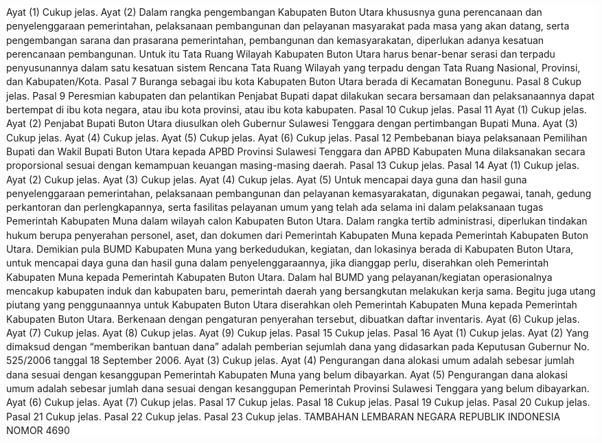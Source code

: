 Ayat (1) Cukup jelas. Ayat (2) Dalam rangka pengembangan Kabupaten Buton Utara khususnya guna perencanaan dan penyelenggaraan pemerintahan, pelaksanaan pembangunan dan pelayanan masyarakat pada masa yang akan datang, serta pengembangan sarana dan prasarana pemerintahan, pembangunan dan kemasyarakatan, diperlukan adanya kesatuan perencanaan pembangunan. Untuk itu Tata Ruang Wilayah Kabupaten Buton Utara harus benar-benar serasi dan terpadu penyusunannya dalam satu kesatuan sistem Rencana Tata Ruang Wilayah yang terpadu dengan Tata Ruang Nasional, Provinsi, dan Kabupaten/Kota.
Pasal 7
Buranga sebagai ibu kota Kabupaten Buton Utara berada di Kecamatan Bonegunu.
Pasal 8
Cukup jelas.
Pasal 9
Peresmian kabupaten dan pelantikan Penjabat Bupati dapat dilakukan secara bersamaan dan pelaksanaannya dapat bertempat di ibu kota negara, atau ibu kota provinsi, atau ibu kota kabupaten.
Pasal 10
Cukup jelas.
Pasal 11
Ayat (1) Cukup jelas. Ayat (2) Penjabat Bupati Buton Utara diusulkan oleh Gubernur Sulawesi Tenggara dengan pertimbangan Bupati Muna. Ayat (3) Cukup jelas. Ayat (4) Cukup jelas. Ayat (5) Cukup jelas. Ayat (6) Cukup jelas.
Pasal 12
Pembebanan biaya pelaksanaan Pemilihan Bupati dan Wakil Bupati Buton Utara kepada APBD Provinsi Sulawesi Tenggara dan APBD Kabupaten Muna dilaksanakan secara proporsional sesuai dengan kemampuan keuangan masing-masing daerah.
Pasal 13
Cukup jelas.
Pasal 14
Ayat (1) Cukup jelas. Ayat (2) Cukup jelas. Ayat (3) Cukup jelas. Ayat (4) Cukup jelas. Ayat (5) Untuk mencapai daya guna dan hasil guna penyelenggaraan pemerintahan, pelaksanaan pembangunan dan pelayanan kemasyarakatan, digunakan pegawai, tanah, gedung perkantoran dan perlengkapannya, serta fasilitas pelayanan umum yang telah ada selama ini dalam pelaksanaan tugas Pemerintah Kabupaten Muna dalam wilayah calon Kabupaten Buton Utara. Dalam rangka tertib administrasi, diperlukan tindakan hukum berupa penyerahan personel, aset, dan dokumen dari Pemerintah Kabupaten Muna kepada Pemerintah Kabupaten Buton Utara. Demikian pula BUMD Kabupaten Muna yang berkedudukan, kegiatan, dan lokasinya berada di Kabupaten Buton Utara, untuk mencapai daya guna dan hasil guna dalam penyelenggaraannya, jika dianggap perlu, diserahkan oleh Pemerintah Kabupaten Muna kepada Pemerintah Kabupaten Buton Utara. Dalam hal BUMD yang pelayanan/kegiatan operasionalnya mencakup kabupaten induk dan kabupaten baru, pemerintah daerah yang bersangkutan melakukan kerja sama. Begitu juga utang piutang yang penggunaannya untuk Kabupaten Buton Utara diserahkan oleh Pemerintah Kabupaten Muna kepada Pemerintah Kabupaten Buton Utara. Berkenaan dengan pengaturan penyerahan tersebut, dibuatkan daftar inventaris. Ayat (6) Cukup jelas. Ayat (7) Cukup jelas. Ayat (8) Cukup jelas. Ayat (9) Cukup jelas.
Pasal 15
Cukup jelas.
Pasal 16
Ayat (1) Cukup jelas. Ayat (2) Yang dimaksud dengan “memberikan bantuan dana” adalah pemberian sejumlah dana yang didasarkan pada Keputusan Gubernur No. 525/2006 tanggal 18 September 2006. Ayat (3) Cukup jelas. Ayat (4) Pengurangan dana alokasi umum adalah sebesar jumlah dana sesuai dengan kesanggupan Pemerintah Kabupaten Muna yang belum dibayarkan. Ayat (5) Pengurangan dana alokasi umum adalah sebesar jumlah dana sesuai dengan kesanggupan Pemerintah Provinsi Sulawesi Tenggara yang belum dibayarkan. Ayat (6) Cukup jelas. Ayat (7) Cukup jelas.
Pasal 17
Cukup jelas.
Pasal 18
Cukup jelas.
Pasal 19
Cukup jelas.
Pasal 20
Cukup jelas.
Pasal 21
Cukup jelas.
Pasal 22
Cukup jelas.
Pasal 23
Cukup jelas. TAMBAHAN LEMBARAN NEGARA REPUBLIK INDONESIA NOMOR 4690